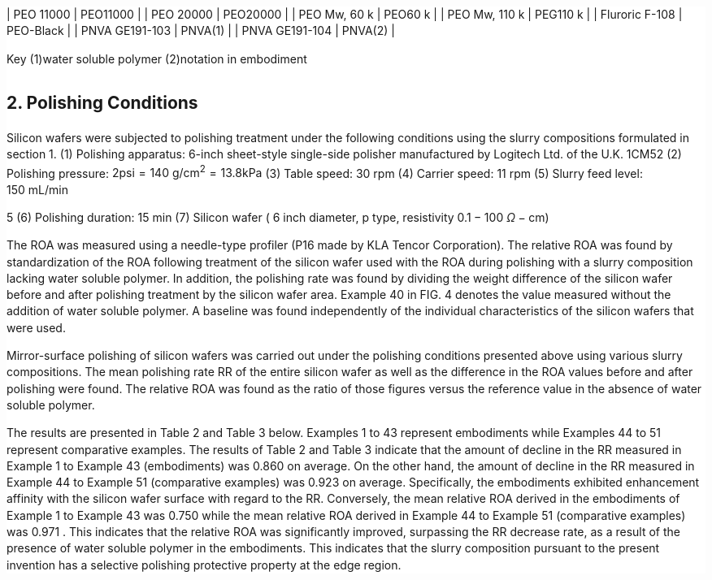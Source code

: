 | PEO 11000 | PEO11000 |
| PEO 20000 | PEO20000 |
| PEO Mw, 60 k | PEO60 k |
| PEO Mw, 110 k | PEG110 k |
| Fluroric F-108 | PEO-Black |
| PNVA GE191-103 | PNVA(1) |
| PNVA GE191-104 | PNVA(2) |

Key
(1)water soluble polymer
(2)notation in embodiment

## 2. Polishing Conditions

Silicon wafers were subjected to polishing treatment under the following conditions using the slurry compositions formulated in section 1.
(1) Polishing apparatus: 6-inch sheet-style single-side polisher manufactured by Logitech Ltd. of the U.K. 1CM52
(2) Polishing pressure: $2 \mathrm{psi}=140 \mathrm{~g} / \mathrm{cm}^{2}=13.8 \mathrm{kPa}$
(3) Table speed: 30 rpm
(4) Carrier speed: 11 rpm
(5) Slurry feed level: $150 \mathrm{~mL} / \mathrm{min}$

5 (6) Polishing duration: 15 min
(7) Silicon wafer ( 6 inch diameter, p type, resistivity $0.1-100$ $\Omega-\mathrm{cm})$

The ROA was measured using a needle-type profiler (P16 made by KLA Tencor Corporation). The relative ROA was found by standardization of the ROA following treatment of the silicon wafer used with the ROA during polishing with a slurry composition lacking water soluble polymer. In addition, the polishing rate was found by dividing the weight difference of the silicon wafer before and after polishing treatment by the silicon wafer area. Example 40 in FIG. 4 denotes the value measured without the addition of water soluble polymer. A baseline was found independently of the individual characteristics of the silicon wafers that were used.

Mirror-surface polishing of silicon wafers was carried out under the polishing conditions presented above using various slurry compositions. The mean polishing rate RR of the entire silicon wafer as well as the difference in the ROA values before and after polishing were found. The relative ROA was found as the ratio of those figures versus the reference value in the absence of water soluble polymer.

The results are presented in Table 2 and Table 3 below. Examples 1 to 43 represent embodiments while Examples 44 to 51 represent comparative examples. The results of Table 2 and Table 3 indicate that the amount of decline in the RR measured in Example 1 to Example 43 (embodiments) was 0.860 on average. On the other hand, the amount of decline in the RR measured in Example 44 to Example 51 (comparative examples) was 0.923 on average. Specifically, the embodiments exhibited enhancement affinity with the silicon wafer surface with regard to the RR. Conversely, the mean relative ROA derived in the embodiments of Example 1 to Example 43 was 0.750 while the mean relative ROA derived in Example 44 to Example 51 (comparative examples) was 0.971 . This indicates that the relative ROA was significantly improved, surpassing the RR decrease rate, as a result of the presence of water soluble polymer in the embodiments. This indicates that the slurry composition pursuant to the present invention has a selective polishing protective property at the edge region.
